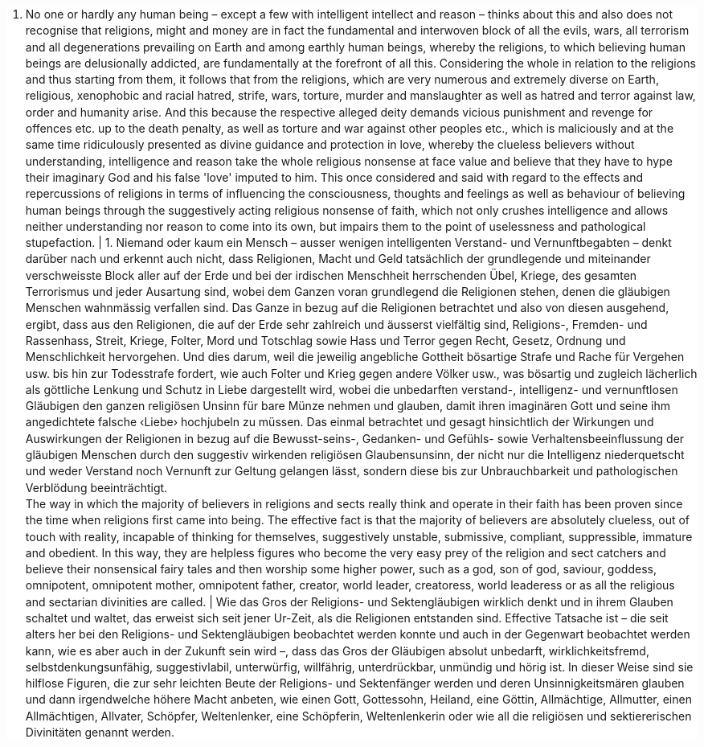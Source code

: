 1. No one or hardly any human being – except a few with intelligent intellect and reason – thinks about this and also does not recognise that religions, might and money are in fact the fundamental and interwoven block of all the evils, wars, all terrorism and all degenerations prevailing on Earth and among earthly human beings, whereby the religions, to which believing human beings are delusionally addicted, are fundamentally at the forefront of all this. Considering the whole in relation to the religions and thus starting from them, it follows that from the religions, which are very numerous and extremely diverse on Earth, religious, xenophobic and racial hatred, strife, wars, torture, murder and manslaughter as well as hatred and terror against law, order and humanity arise. And this because the respective alleged deity demands vicious punishment and revenge for offences etc. up to the death penalty, as well as torture and war against other peoples etc., which is maliciously and at the same time ridiculously presented as divine guidance and protection in love, whereby the clueless believers without understanding, intelligence and reason take the whole religious nonsense at face value and believe that they have to hype their imaginary God and his false 'love' imputed to him. This once considered and said with regard to the effects and repercussions of religions in terms of influencing the consciousness, thoughts and feelings as well as behaviour of believing human beings through the suggestively acting religious nonsense of faith, which not only crushes intelligence and allows neither understanding nor reason to come into its own, but impairs them to the point of uselessness and pathological stupefaction.  | 1. Niemand oder kaum ein Mensch – ausser wenigen intelligenten Verstand- und Vernunftbegabten – denkt darüber nach und erkennt auch nicht, dass Religionen, Macht und Geld tatsächlich der grundlegende und miteinander verschweisste Block aller auf der Erde und bei der irdischen Menschheit herrschenden Übel, Kriege, des gesamten Terrorismus und jeder Ausartung sind, wobei dem Ganzen voran grundlegend die Religionen stehen, denen die gläubigen Menschen wahnmässig verfallen sind. Das Ganze in bezug auf die Religionen betrachtet und also von diesen ausgehend, ergibt, dass aus den Religionen, die auf der Erde sehr zahlreich und äusserst vielfältig sind, Religions-, Fremden- und Rassenhass, Streit, Kriege, Folter, Mord und Totschlag sowie Hass und Terror gegen Recht, Gesetz, Ordnung und Menschlichkeit hervorgehen. Und dies darum, weil die jeweilig angebliche Gottheit bösartige Strafe und Rache für Vergehen usw. bis hin zur Todesstrafe fordert, wie auch Folter und Krieg gegen andere Völker usw., was bösartig und zugleich lächerlich als göttliche Lenkung und Schutz in Liebe dargestellt wird, wobei die unbedarften verstand-, intelligenz- und vernunftlosen Gläubigen den ganzen religiösen Unsinn für bare Münze nehmen und glauben, damit ihren imaginären Gott und seine ihm angedichtete falsche ‹Liebe› hochjubeln zu müssen. Das einmal betrachtet und gesagt hinsichtlich der Wirkungen und Auswirkungen der Religionen in bezug auf die Bewusst-seins-, Gedanken- und Gefühls- sowie Verhaltensbeeinflussung der gläubigen Menschen durch den suggestiv wirkenden religiösen Glaubensunsinn, der nicht nur die Intelligenz niederquetscht und weder Verstand noch Vernunft zur Geltung gelangen lässt, sondern diese bis zur Unbrauchbarkeit und pathologischen Verblödung beeinträchtigt.   
The way in which the majority of believers in religions and sects really think and operate in their faith has been proven since the time when religions first came into being. The effective fact is that the majority of believers are absolutely clueless, out of touch with reality, incapable of thinking for themselves, suggestively unstable, submissive, compliant, suppressible, immature and obedient. In this way, they are helpless figures who become the very easy prey of the religion and sect catchers and believe their nonsensical fairy tales and then worship some higher power, such as a god, son of god, saviour, goddess, omnipotent, omnipotent mother, omnipotent father, creator, world leader, creatoress, world leaderess or as all the religious and sectarian divinities are called.  | Wie das Gros der Religions- und Sektengläubigen wirklich denkt und in ihrem Glauben schaltet und waltet, das erweist sich seit jener Ur-Zeit, als die Religionen entstanden sind. Effective Tatsache ist – die seit alters her bei den Religions- und Sektengläubigen beobachtet werden konnte und auch in der Gegenwart beobachtet werden kann, wie es aber auch in der Zukunft sein wird –, dass das Gros der Gläubigen absolut unbedarft, wirklichkeitsfremd, selbstdenkungsunfähig, suggestivlabil, unterwürfig, willfährig, unterdrückbar, unmündig und hörig ist. In dieser Weise sind sie hilflose Figuren, die zur sehr leichten Beute der Religions- und Sektenfänger werden und deren Unsinnigkeitsmären glauben und dann irgendwelche höhere Macht anbeten, wie einen Gott, Gottessohn, Heiland, eine Göttin, Allmächtige, Allmutter, einen Allmächtigen, Allvater, Schöpfer, Weltenlenker, eine Schöpferin, Weltenlenkerin oder wie all die religiösen und sektiererischen Divinitäten genannt werden.   